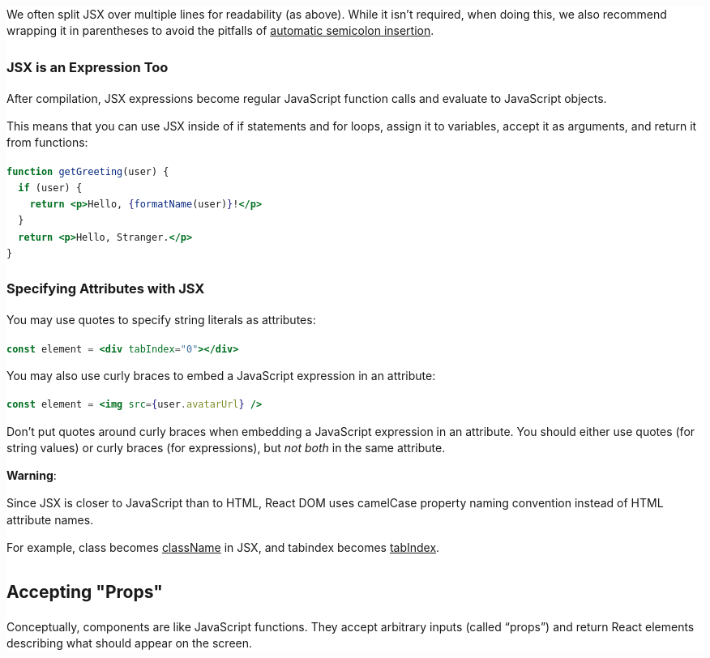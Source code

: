 
We often split JSX over multiple lines for readability (as above). While it isn’t required, when doing this, we also recommend wrapping it in parentheses to avoid the pitfalls of [automatic semicolon insertion](https://developer.mozilla.org/en-US/docs/Web/JavaScript/Reference/Lexical_grammar#automatic_semicolon_insertion).

### JSX is an Expression Too

After compilation, JSX expressions become regular JavaScript function calls and evaluate to JavaScript objects.

This means that you can use JSX inside of if statements and for loops, assign it to variables, accept it as arguments, and return it from functions:


```jsx
function getGreeting(user) {
  if (user) {
    return <p>Hello, {formatName(user)}!</p>
  }
  return <p>Hello, Stranger.</p>
}
```


### Specifying Attributes with JSX

You may use quotes to specify string literals as attributes:


```jsx
const element = <div tabIndex="0"></div>
```


You may also use curly braces to embed a JavaScript expression in an attribute:


```jsx
const element = <img src={user.avatarUrl} />
```


Don’t put quotes around curly braces when embedding a JavaScript expression in an attribute. You should either use quotes (for string values) or curly braces (for expressions), but _not both_ in the same attribute.

**Warning**:

Since JSX is closer to JavaScript than to HTML, React DOM uses camelCase property naming convention instead of HTML attribute names.

For example, class becomes [className](https://developer.mozilla.org/en-US/docs/Web/API/Element/className) in JSX, and tabindex becomes [tabIndex](https://developer.mozilla.org/en-US/docs/Web/API/HTMLElement/tabIndex).

## Accepting "Props"

Conceptually, components are like JavaScript functions. They accept arbitrary inputs (called “props”) and return React elements describing what should appear on the screen.
